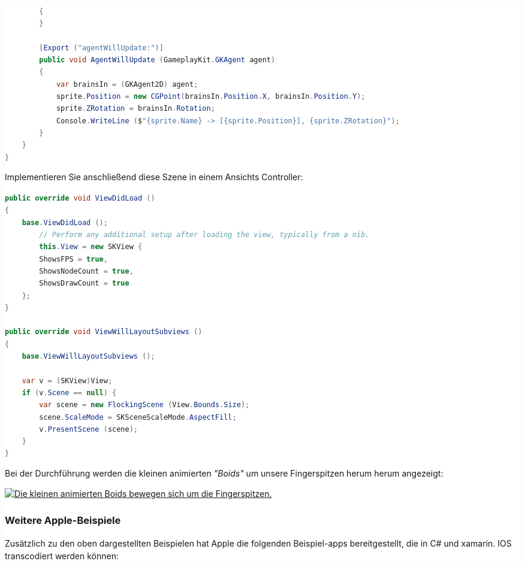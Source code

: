 ```csharp
        {
        }

        [Export ("agentWillUpdate:")]
        public void AgentWillUpdate (GameplayKit.GKAgent agent)
        {
            var brainsIn = (GKAgent2D) agent;
            sprite.Position = new CGPoint(brainsIn.Position.X, brainsIn.Position.Y);
            sprite.ZRotation = brainsIn.Rotation;
            Console.WriteLine ($"{sprite.Name} -> [{sprite.Position}], {sprite.ZRotation}");
        }
    }
}
```

Implementieren Sie anschließend diese Szene in einem Ansichts Controller:

```csharp
public override void ViewDidLoad ()
{
    base.ViewDidLoad ();
        // Perform any additional setup after loading the view, typically from a nib.
        this.View = new SKView {
        ShowsFPS = true,
        ShowsNodeCount = true,
        ShowsDrawCount = true
    };
}

public override void ViewWillLayoutSubviews ()
{
    base.ViewWillLayoutSubviews ();

    var v = (SKView)View;
    if (v.Scene == null) {
        var scene = new FlockingScene (View.Bounds.Size);
        scene.ScaleMode = SKSceneScaleMode.AspectFill;
        v.PresentScene (scene);
    }
}
```

Bei der Durchführung werden die kleinen animierten _"Boids"_ um unsere Fingerspitzen herum herum angezeigt:

[![](images/flocking01.png "Die kleinen animierten Boids bewegen sich um die Fingerspitzen.")](images/flocking01.png#lightbox)

### <a name="other-apple-examples"></a>Weitere Apple-Beispiele

Zusätzlich zu den oben dargestellten Beispielen hat Apple die folgenden Beispiel-apps bereitgestellt, die in C# und xamarin. IOS transcodiert werden können:
